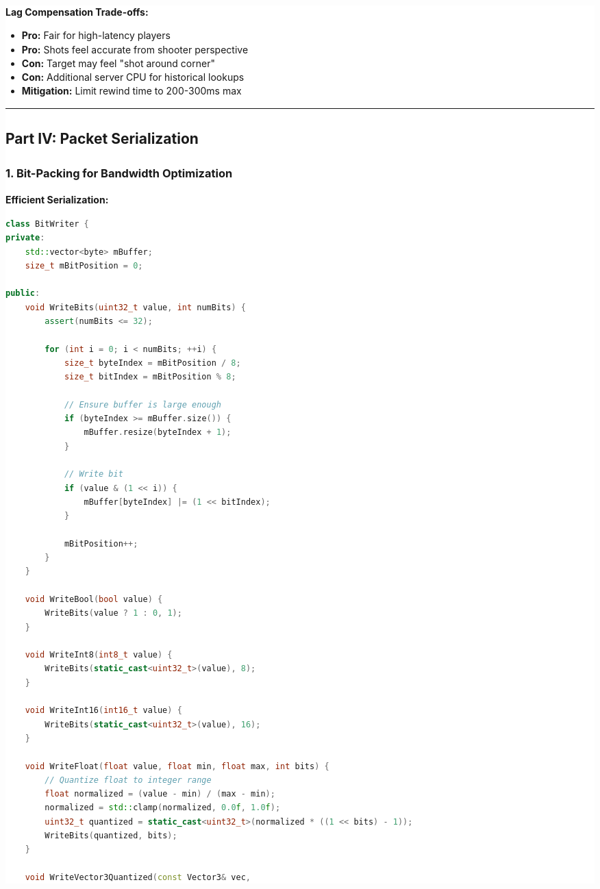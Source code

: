 **Lag Compensation Trade-offs:**
- **Pro:** Fair for high-latency players
- **Pro:** Shots feel accurate from shooter perspective
- **Con:** Target may feel "shot around corner"
- **Con:** Additional server CPU for historical lookups
- **Mitigation:** Limit rewind time to 200-300ms max

---

## Part IV: Packet Serialization

### 1. Bit-Packing for Bandwidth Optimization

**Efficient Serialization:**

```cpp
class BitWriter {
private:
    std::vector<byte> mBuffer;
    size_t mBitPosition = 0;
    
public:
    void WriteBits(uint32_t value, int numBits) {
        assert(numBits <= 32);
        
        for (int i = 0; i < numBits; ++i) {
            size_t byteIndex = mBitPosition / 8;
            size_t bitIndex = mBitPosition % 8;
            
            // Ensure buffer is large enough
            if (byteIndex >= mBuffer.size()) {
                mBuffer.resize(byteIndex + 1);
            }
            
            // Write bit
            if (value & (1 << i)) {
                mBuffer[byteIndex] |= (1 << bitIndex);
            }
            
            mBitPosition++;
        }
    }
    
    void WriteBool(bool value) {
        WriteBits(value ? 1 : 0, 1);
    }
    
    void WriteInt8(int8_t value) {
        WriteBits(static_cast<uint32_t>(value), 8);
    }
    
    void WriteInt16(int16_t value) {
        WriteBits(static_cast<uint32_t>(value), 16);
    }
    
    void WriteFloat(float value, float min, float max, int bits) {
        // Quantize float to integer range
        float normalized = (value - min) / (max - min);
        normalized = std::clamp(normalized, 0.0f, 1.0f);
        uint32_t quantized = static_cast<uint32_t>(normalized * ((1 << bits) - 1));
        WriteBits(quantized, bits);
    }
    
    void WriteVector3Quantized(const Vector3& vec, 
```